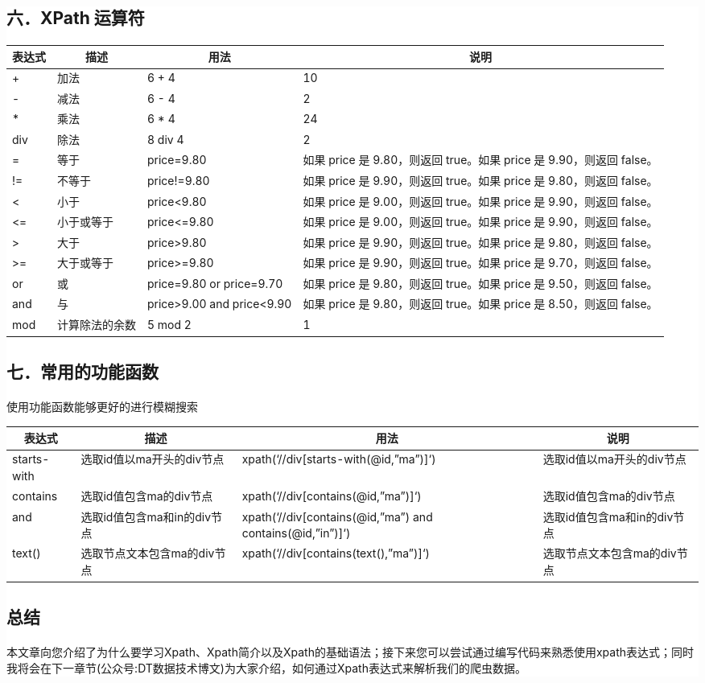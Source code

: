  

 

## 六．XPath 运算符

| 表达式 | 描述           | 用法                      | 说明                                                         |
| ------ | -------------- | ------------------------- | ------------------------------------------------------------ |
| +      | 加法           | 6 + 4                     | 10                                                           |
| -      | 减法           | 6 - 4                     | 2                                                            |
| *      | 乘法           | 6 * 4                     | 24                                                           |
| div    | 除法           | 8 div 4                   | 2                                                            |
| =      | 等于           | price=9.80                | 如果 price 是 9.80，则返回 true。如果 price 是 9.90，则返回 false。 |
| !=     | 不等于         | price!=9.80               | 如果 price 是 9.90，则返回 true。如果 price 是 9.80，则返回 false。 |
| <      | 小于           | price<9.80                | 如果 price 是 9.00，则返回 true。如果 price 是 9.90，则返回 false。 |
| <=     | 小于或等于     | price<=9.80               | 如果 price 是 9.00，则返回 true。如果 price 是 9.90，则返回 false。 |
| >      | 大于           | price>9.80                | 如果 price 是 9.90，则返回 true。如果 price 是 9.80，则返回 false。 |
| >=     | 大于或等于     | price>=9.80               | 如果 price 是 9.90，则返回 true。如果 price 是 9.70，则返回 false。 |
| or     | 或             | price=9.80 or price=9.70  | 如果 price 是 9.80，则返回 true。如果 price 是 9.50，则返回 false。 |
| and    | 与             | price>9.00 and price<9.90 | 如果 price 是 9.80，则返回 true。如果 price 是 8.50，则返回 false。 |
| mod    | 计算除法的余数 | 5 mod 2                   | 1                                                            |

##  

## 七．常用的功能函数

使用功能函数能够更好的进行模糊搜索

| 表达式      | 描述                        | 用法                                                      | 说明                        |
| ----------- | --------------------------- | --------------------------------------------------------- | --------------------------- |
| starts-with | 选取id值以ma开头的div节点   | xpath(‘//div[starts-with(@id,”ma”)]‘)                     | 选取id值以ma开头的div节点   |
| contains    | 选取id值包含ma的div节点     | xpath(‘//div[contains(@id,”ma”)]‘)                        | 选取id值包含ma的div节点     |
| and         | 选取id值包含ma和in的div节点 | xpath(‘//div[contains(@id,”ma”) and contains(@id,”in”)]‘) | 选取id值包含ma和in的div节点 |
| text()      | 选取节点文本包含ma的div节点 | xpath(‘//div[contains(text(),”ma”)]‘)                     | 选取节点文本包含ma的div节点 |

## 总结

  本文章向您介绍了为什么要学习Xpath、Xpath简介以及Xpath的基础语法；接下来您可以尝试通过编写代码来熟悉使用xpath表达式；同时我将会在下一章节(公众号:DT数据技术博文)为大家介绍，如何通过Xpath表达式来解析我们的爬虫数据。